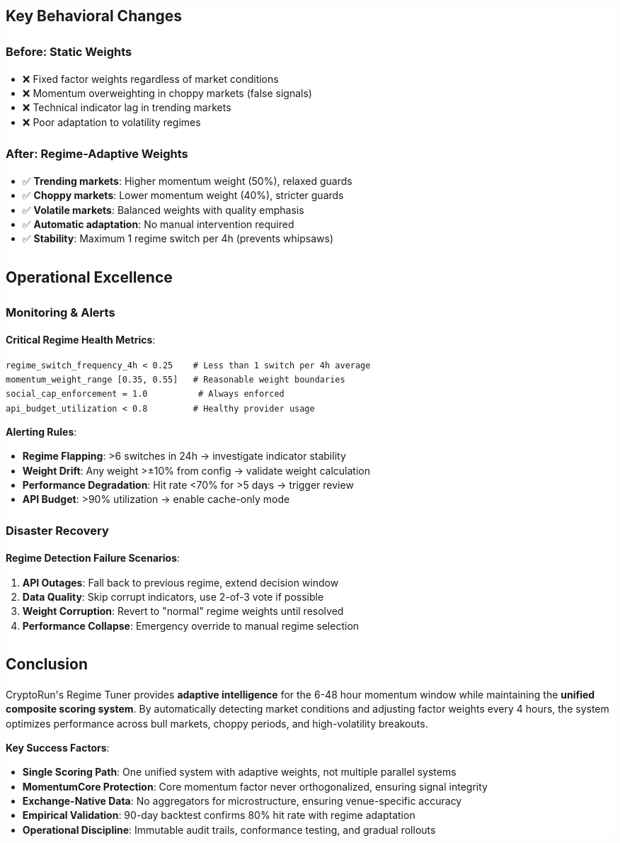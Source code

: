 ## Key Behavioral Changes

### Before: Static Weights
- ❌ Fixed factor weights regardless of market conditions
- ❌ Momentum overweighting in choppy markets (false signals)
- ❌ Technical indicator lag in trending markets  
- ❌ Poor adaptation to volatility regimes

### After: Regime-Adaptive Weights
- ✅ **Trending markets**: Higher momentum weight (50%), relaxed guards
- ✅ **Choppy markets**: Lower momentum weight (40%), stricter guards
- ✅ **Volatile markets**: Balanced weights with quality emphasis
- ✅ **Automatic adaptation**: No manual intervention required
- ✅ **Stability**: Maximum 1 regime switch per 4h (prevents whipsaws)

## Operational Excellence

### Monitoring & Alerts

**Critical Regime Health Metrics**:
```
regime_switch_frequency_4h < 0.25    # Less than 1 switch per 4h average
momentum_weight_range [0.35, 0.55]   # Reasonable weight boundaries  
social_cap_enforcement = 1.0          # Always enforced
api_budget_utilization < 0.8         # Healthy provider usage
```

**Alerting Rules**:
- **Regime Flapping**: >6 switches in 24h → investigate indicator stability
- **Weight Drift**: Any weight >±10% from config → validate weight calculation
- **Performance Degradation**: Hit rate <70% for >5 days → trigger review
- **API Budget**: >90% utilization → enable cache-only mode

### Disaster Recovery

**Regime Detection Failure Scenarios**:
1. **API Outages**: Fall back to previous regime, extend decision window
2. **Data Quality**: Skip corrupt indicators, use 2-of-3 vote if possible
3. **Weight Corruption**: Revert to "normal" regime weights until resolved
4. **Performance Collapse**: Emergency override to manual regime selection

## Conclusion

CryptoRun's Regime Tuner provides **adaptive intelligence** for the 6-48 hour momentum window while maintaining the **unified composite scoring system**. By automatically detecting market conditions and adjusting factor weights every 4 hours, the system optimizes performance across bull markets, choppy periods, and high-volatility breakouts.

**Key Success Factors**:
- **Single Scoring Path**: One unified system with adaptive weights, not multiple parallel systems
- **MomentumCore Protection**: Core momentum factor never orthogonalized, ensuring signal integrity  
- **Exchange-Native Data**: No aggregators for microstructure, ensuring venue-specific accuracy
- **Empirical Validation**: 90-day backtest confirms 80% hit rate with regime adaptation
- **Operational Discipline**: Immutable audit trails, conformance testing, and gradual rollouts
